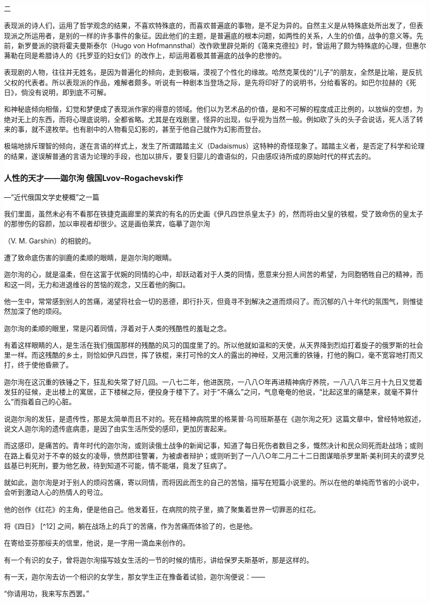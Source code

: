 二

  

表现派的诗人们，运用了哲学观念的结果，不喜欢特殊底的，而喜欢普遍底的事物，是不足为异的。自然主义是从特殊底处所出发了，但表现派之所运用者，是别的一样的许多事件的象征。因此他们的主题，是普遍底的根本问题，如两性的关系，人生的价值，战争的意义等。先前，新罗曼派的骁将霍夫曼斯泰尔（Hugo von Hofmannsthal）改作欧里辟兑斯的《蔼来克德拉》时，曾运用了颇为特殊底的心理，但惠尔茀勒在同是希腊诗人的《托罗亚的妇女们》的改作上，却运用着极其普遍底的战争的悲惨的。

表现剧的人物，往往并无姓名，是因为普遍化的倾向，走到极端，漠视了个性化的缘故。哈然克莱伐的“儿子”的朋友，全然是比喻，是反抗父权的代表者。所以表现派的作品，难解者颇多。听说有一种剧本当登场之际，是先将印好了的说明书，分给看客的。如巴尔拉赫的《死日》，倘没有说明，即到底不可解。

和神秘底倾向相偕，幻觉和梦便成了表现派作家的得意的领域。他们以为艺术品的价值，是和不可解的程度成正比例的，以放纵的空想，为绝对无上的东西，而将心理底说明，全都省略。尤其是在戏剧里，怪异的出现，似乎视为当然一般。例如砍了头的头子会说话，死人活了转来的事，就不遑枚举。也有剧中的人物看见幻影的，甚至于他自己就作为幻影而登台。

极端地排斥理智的倾向，遂在言语的样式上，发生了所谓踏踏主义（Dadaismus）这特种的奇怪现象了。踏踏主义者，是否定了科学和论理的结果，遂误解普通的言语为论理的手段，也加以排斥，要复归婴儿的谵语似的，只由感叹诗所成的原始时代的样式去的。

   

  

  

### 人性的天才——迦尔洵 俄国Lvov–Rogachevski作　　

—“近代俄国文学史梗概”之一篇

  

我们里面，虽然未必有不看那在铁捷克画廊里的莱宾的有名的历史画《伊凡四世杀皇太子》的，然而将由父皇的铁棍，受了致命伤的皇太子的那惨伤的容颜，加以审视者却很少。这是画伯莱宾，临摹了迦尔洵

（V. M. Garshin）的相貌的。

遭了致命底伤害的驯鹿的柔顺的眼睛，是迦尔洵的眼睛。

迦尔洵的心，就是温柔，但在这富于优婉的同情的心中，却跃动着对于人类的同情，愿意来分担人间苦的希望，为同胞牺牲自己的精神，而和这一同，无力和进退维谷的苦恼的观念，又压着他的胸口。

他一生中，常常感到别人的苦痛，渴望将社会一切的恶德，即行扑灭，但竟寻不到解决之道而烦闷了。而沉郁的八十年代的氛围气，则惟徒然加深了他的烦闷。

迦尔洵的柔顺的眼里，常是闪着同情，浮着对于人类的残酷性的羞耻之念。

有着这样眼睛的人，是生活在我们俄国那样的残酷的风习的国度里了的。所以他就如温和的天使，从天界降到烈焰打着旋子的俄罗斯的社会里一样。而这残酷的乡土，则恰如伊凡四世，挥了铁棍，来打可怜的文人的露出的神经，又用沉重的铁锤，打他的胸口，毫不宽容地打而又打，终于使他昏厥了。

迦尔洵在这沉重的铁锤之下，狂乱和失常了好几回。一八七二年，他进医院，一八八○年再进精神病疗养院，一八八八年三月十九日又觉着发狂的征候，走出楼上的寓居，正下楼梯之际，便投身于楼下了。对于“不痛么”之问，气息奄奄的他说，“比起这里的痛楚来，就毫不算什么”而指着自己的心脏。

说迦尔洵的发狂，是遗传性，那是太简单而且不对的。死在精神病院里的格莱普·乌司班斯基在《迦尔洵之死》这篇文章中，曾经特地叙述，说文人迦尔洵的遗传底病患，是因了由实生活所受的感印，更加厉害起来。

而这感印，是痛苦的。青年时代的迦尔洵，或则读俄土战争的新闻记事，知道了每日死伤者数目之多，慨然决计和民众同死而赴战场；或则在路上看见对于不幸的妓女的凌辱，愤然即往警署，为被虐者辩护；或则听到了一八八○年二月二十二日图谋暗杀罗里斯·美利珂夫的谟罗兑兹基已判死刑，要为他乞赦，待到知道不可能，情不能堪，竟发了狂病了。

就如此，迦尔洵是对于别人的烦闷苦痛，寄以同情，而将因此而生的自己的苦恼，描写在短篇小说里的。所以在他的单纯而节省的小说中，会听到激动人心的热情人的号泣。

他的创作《红花》的主角，便是他自己。他发着狂，在病院的院子里，摘了聚集着世界一切罪恶的红花。

将《四日》 [^12] 之间，躺在战场上的兵丁的苦痛，作为苦痛而体验了的，也是他。

在寄给亚芬那绥夫的信里，他说，是一字用一滴血来创作的。

有一个有识的女子，曾将迦尔洵描写妓女生活的一节的时候的情形，讲给保罗夫斯基听，那是这样的。

有一天，迦尔洵去访一个相识的女学生，那女学生正在豫备着试验，迦尔洵便说：——

“你请用功，我来写东西罢。”
